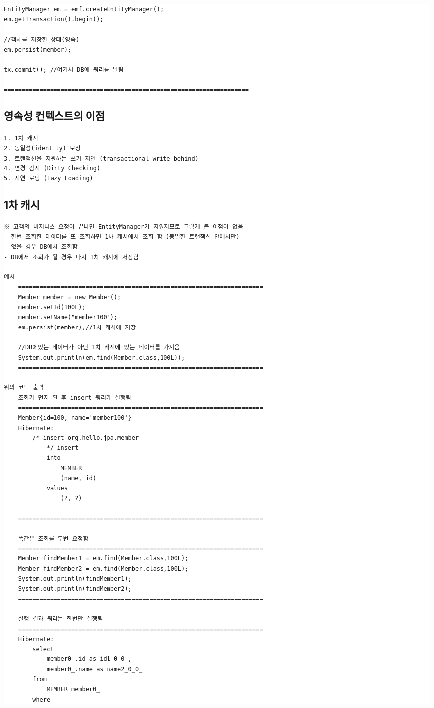 	EntityManager em = emf.createEntityManager();  
	em.getTransaction().begin();  
  
	//객체를 저장한 상태(영속)  
	em.persist(member);  
  
	tx.commit(); //여기서 DB에 쿼리를 날림  
  
	=====================================================================  
  
## 영속성 컨텍스트의 이점  
	1. 1차 캐시  
	2. 동일성(identity) 보장  
	3. 트랜잭션을 지원하는 쓰기 지연 (transactional write-behind)  
	4. 변경 감지 (Dirty Checking)  
	5. 지연 로딩 (Lazy Loading)  
  
## 1차 캐시  
	※ 고객의 비지니스 요청이 끝나면 EntityManager가 지워지므로 그렇게 큰 이점이 없음  
	- 한번 조회한 데이터를 또 조회하면 1차 캐시에서 조회 함 (동일한 트랜잭션 안에서만)  
	- 없을 경우 DB에서 조회함  
	- DB에서 조회가 될 경우 다시 1차 캐시에 저장함  
  
	예시  
		=====================================================================  
		Member member = new Member();  
		member.setId(100L);  
		member.setName("member100");  
		em.persist(member);//1차 캐시에 저장  
  
		//DB에있는 데이터가 아닌 1차 캐시에 있는 데이터를 가져옴  
		System.out.println(em.find(Member.class,100L));  
		=====================================================================  
  
	위의 코드 출력  
		조회가 먼저 된 후 insert 쿼리가 실행됨  
		=====================================================================  
		Member{id=100, name='member100'}  
		Hibernate:  
			/* insert org.hello.jpa.Member  
				*/ insert  
				into  
					MEMBER  
					(name, id)  
				values  
					(?, ?)  
  
		=====================================================================  
  
		똑같은 조회를 두번 요청함  
		=====================================================================  
		Member findMember1 = em.find(Member.class,100L);  
		Member findMember2 = em.find(Member.class,100L);  
		System.out.println(findMember1);  
		System.out.println(findMember2);  
		=====================================================================  
  
		실행 결과 쿼리는 한번만 실행됨  
		=====================================================================  
		Hibernate:  
			select  
				member0_.id as id1_0_0_,  
				member0_.name as name2_0_0_  
			from  
				MEMBER member0_  
			where  